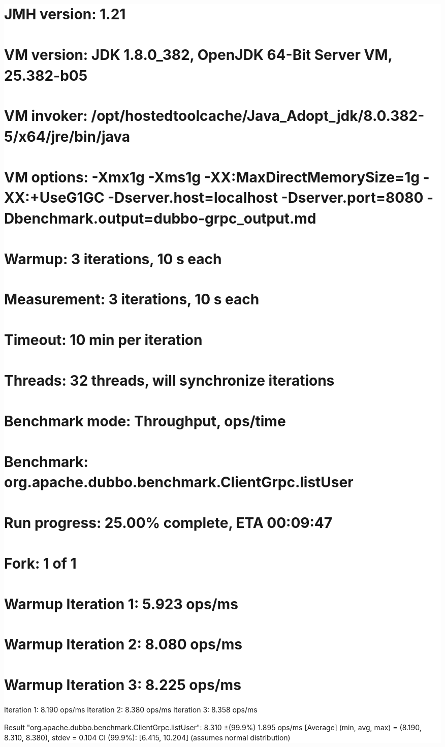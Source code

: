 
# JMH version: 1.21
# VM version: JDK 1.8.0_382, OpenJDK 64-Bit Server VM, 25.382-b05
# VM invoker: /opt/hostedtoolcache/Java_Adopt_jdk/8.0.382-5/x64/jre/bin/java
# VM options: -Xmx1g -Xms1g -XX:MaxDirectMemorySize=1g -XX:+UseG1GC -Dserver.host=localhost -Dserver.port=8080 -Dbenchmark.output=dubbo-grpc_output.md
# Warmup: 3 iterations, 10 s each
# Measurement: 3 iterations, 10 s each
# Timeout: 10 min per iteration
# Threads: 32 threads, will synchronize iterations
# Benchmark mode: Throughput, ops/time
# Benchmark: org.apache.dubbo.benchmark.ClientGrpc.listUser

# Run progress: 25.00% complete, ETA 00:09:47
# Fork: 1 of 1
# Warmup Iteration   1: 5.923 ops/ms
# Warmup Iteration   2: 8.080 ops/ms
# Warmup Iteration   3: 8.225 ops/ms
Iteration   1: 8.190 ops/ms
Iteration   2: 8.380 ops/ms
Iteration   3: 8.358 ops/ms


Result "org.apache.dubbo.benchmark.ClientGrpc.listUser":
  8.310 ±(99.9%) 1.895 ops/ms [Average]
  (min, avg, max) = (8.190, 8.310, 8.380), stdev = 0.104
  CI (99.9%): [6.415, 10.204] (assumes normal distribution)
